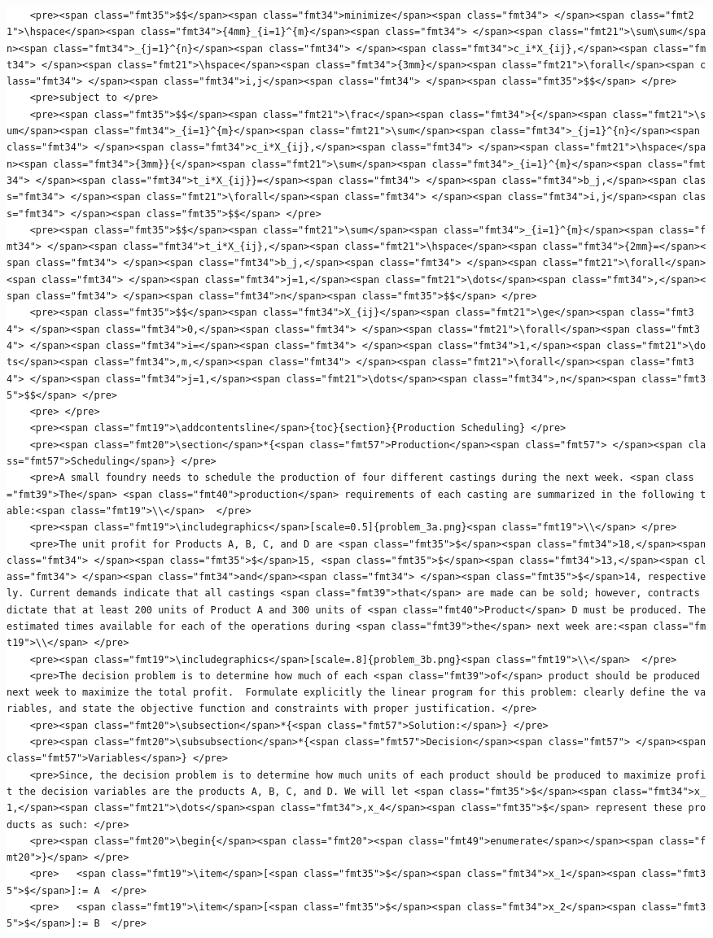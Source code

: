 		<pre><span class="fmt35">$$</span><span class="fmt34">minimize</span><span class="fmt34"> </span><span class="fmt21">\hspace</span><span class="fmt34">{4mm}_{i=1}^{m}</span><span class="fmt34"> </span><span class="fmt21">\sum\sum</span><span class="fmt34">_{j=1}^{n}</span><span class="fmt34"> </span><span class="fmt34">c_i*X_{ij},</span><span class="fmt34"> </span><span class="fmt21">\hspace</span><span class="fmt34">{3mm}</span><span class="fmt21">\forall</span><span class="fmt34"> </span><span class="fmt34">i,j</span><span class="fmt34"> </span><span class="fmt35">$$</span> </pre>
		<pre>subject to </pre>
		<pre><span class="fmt35">$$</span><span class="fmt21">\frac</span><span class="fmt34">{</span><span class="fmt21">\sum</span><span class="fmt34">_{i=1}^{m}</span><span class="fmt21">\sum</span><span class="fmt34">_{j=1}^{n}</span><span class="fmt34"> </span><span class="fmt34">c_i*X_{ij},</span><span class="fmt34"> </span><span class="fmt21">\hspace</span><span class="fmt34">{3mm}}{</span><span class="fmt21">\sum</span><span class="fmt34">_{i=1}^{m}</span><span class="fmt34"> </span><span class="fmt34">t_i*X_{ij}}=</span><span class="fmt34"> </span><span class="fmt34">b_j,</span><span class="fmt34"> </span><span class="fmt21">\forall</span><span class="fmt34"> </span><span class="fmt34">i,j</span><span class="fmt34"> </span><span class="fmt35">$$</span> </pre>
		<pre><span class="fmt35">$$</span><span class="fmt21">\sum</span><span class="fmt34">_{i=1}^{m}</span><span class="fmt34"> </span><span class="fmt34">t_i*X_{ij},</span><span class="fmt21">\hspace</span><span class="fmt34">{2mm}=</span><span class="fmt34"> </span><span class="fmt34">b_j,</span><span class="fmt34"> </span><span class="fmt21">\forall</span><span class="fmt34"> </span><span class="fmt34">j=1,</span><span class="fmt21">\dots</span><span class="fmt34">,</span><span class="fmt34"> </span><span class="fmt34">n</span><span class="fmt35">$$</span> </pre>
		<pre><span class="fmt35">$$</span><span class="fmt34">X_{ij}</span><span class="fmt21">\ge</span><span class="fmt34"> </span><span class="fmt34">0,</span><span class="fmt34"> </span><span class="fmt21">\forall</span><span class="fmt34"> </span><span class="fmt34">i=</span><span class="fmt34"> </span><span class="fmt34">1,</span><span class="fmt21">\dots</span><span class="fmt34">,m,</span><span class="fmt34"> </span><span class="fmt21">\forall</span><span class="fmt34"> </span><span class="fmt34">j=1,</span><span class="fmt21">\dots</span><span class="fmt34">,n</span><span class="fmt35">$$</span> </pre>
		<pre> </pre>
		<pre><span class="fmt19">\addcontentsline</span>{toc}{section}{Production Scheduling} </pre>
		<pre><span class="fmt20">\section</span>*{<span class="fmt57">Production</span><span class="fmt57"> </span><span class="fmt57">Scheduling</span>} </pre>
		<pre>A small foundry needs to schedule the production of four different castings during the next week. <span class="fmt39">The</span> <span class="fmt40">production</span> requirements of each casting are summarized in the following table:<span class="fmt19">\\</span>  </pre>
		<pre><span class="fmt19">\includegraphics</span>[scale=0.5]{problem_3a.png}<span class="fmt19">\\</span> </pre>
		<pre>The unit profit for Products A, B, C, and D are <span class="fmt35">$</span><span class="fmt34">18,</span><span class="fmt34"> </span><span class="fmt35">$</span>15, <span class="fmt35">$</span><span class="fmt34">13,</span><span class="fmt34"> </span><span class="fmt34">and</span><span class="fmt34"> </span><span class="fmt35">$</span>14, respectively. Current demands indicate that all castings <span class="fmt39">that</span> are made can be sold; however, contracts dictate that at least 200 units of Product A and 300 units of <span class="fmt40">Product</span> D must be produced. The estimated times available for each of the operations during <span class="fmt39">the</span> next week are:<span class="fmt19">\\</span> </pre>
		<pre><span class="fmt19">\includegraphics</span>[scale=.8]{problem_3b.png}<span class="fmt19">\\</span>  </pre>
		<pre>The decision problem is to determine how much of each <span class="fmt39">of</span> product should be produced next week to maximize the total profit.  Formulate explicitly the linear program for this problem: clearly define the variables, and state the objective function and constraints with proper justification. </pre>
		<pre><span class="fmt20">\subsection</span>*{<span class="fmt57">Solution:</span>} </pre>
		<pre><span class="fmt20">\subsubsection</span>*{<span class="fmt57">Decision</span><span class="fmt57"> </span><span class="fmt57">Variables</span>} </pre>
		<pre>Since, the decision problem is to determine how much units of each product should be produced to maximize profit the decision variables are the products A, B, C, and D. We will let <span class="fmt35">$</span><span class="fmt34">x_1,</span><span class="fmt21">\dots</span><span class="fmt34">,x_4</span><span class="fmt35">$</span> represent these products as such: </pre>
		<pre><span class="fmt20">\begin{</span><span class="fmt20"><span class="fmt49">enumerate</span></span><span class="fmt20">}</span> </pre>
		<pre>	<span class="fmt19">\item</span>[<span class="fmt35">$</span><span class="fmt34">x_1</span><span class="fmt35">$</span>]:= A  </pre>
		<pre>	<span class="fmt19">\item</span>[<span class="fmt35">$</span><span class="fmt34">x_2</span><span class="fmt35">$</span>]:= B  </pre>